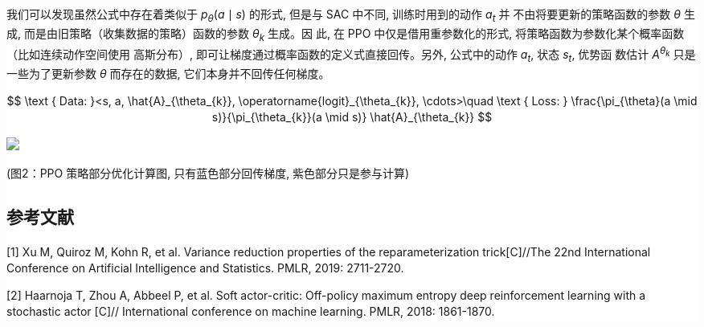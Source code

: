 我们可以发现虽然公式中存在着类似于 $p_{\theta}(a \mid s)$ 的形式, 但是与 SAC 中不同, 训练时用到的动作 $a_{t}$ 并 不由将要更新的策略函数的参数 $\theta$ 生成, 而是由旧策略（收集数据的策略）函数的参数 $\theta_{k}$ 生成。因 此, 在 PPO 中仅是借用重参数化的形式, 将策略函数为参数化某个概率函数（比如连续动作空间使用 高斯分布）, 即可让梯度通过概率函数的定义式直接回传。另外, 公式中的动作 $a_{t}$, 状态 $s_{t}$, 优势函 数估计 $A^{\theta_{k}}$ 只是一些为了更新参数 $\theta$ 而存在的数据, 它们本身并不回传任何梯度。

$$
\text { Data: }<s, a, \hat{A}_{\theta_{k}}, \operatorname{logit}_{\theta_{k}}, \cdots>\quad \text { Loss: } \frac{\pi_{\theta}(a \mid s)}{\pi_{\theta_{k}}(a \mid s)} \hat{A}_{\theta_{k}}
$$

![](https://cdn.mathpix.com/cropped/2023_01_09_f8ee616baa87282a8759g-6.jpg?height=732&width=1652&top_left_y=1536&top_left_x=249)

(图2：PPO 策略部分优化计算图, 只有蓝色部分回传梯度, 紫色部分只是参与计算) 

## 参考文献

[1] Xu M, Quiroz M, Kohn R, et al. Variance reduction properties of the reparameterization trick[C]//The 22nd International Conference on Artificial Intelligence and Statistics. PMLR, 2019: 2711-2720.

[2] Haarnoja T, Zhou A, Abbeel P, et al. Soft actor-critic: Off-policy maximum entropy deep reinforcement learning with a stochastic actor $[\mathrm{C}] / /$ International conference on machine learning. PMLR, 2018: 1861-1870.